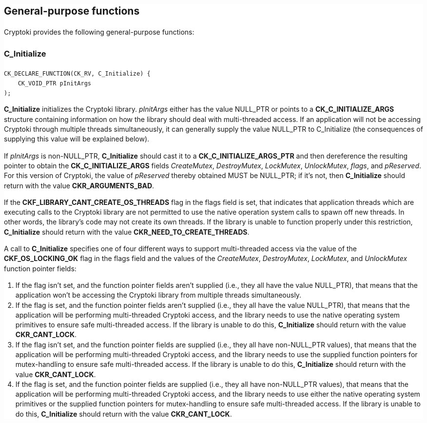 ## General-purpose functions

Cryptoki provides the following general-purpose functions:

### C_Initialize

~~~{.c}
CK_DECLARE_FUNCTION(CK_RV, C_Initialize) {
    CK_VOID_PTR pInitArgs
);
~~~

**C_Initialize** initializes the Cryptoki library. _pInitArgs_ either has the
value NULL_PTR or points to a **CK_C_INITIALIZE_ARGS** structure containing
information on how the library should deal with multi-threaded access. If an
application will not be accessing Cryptoki through multiple threads
simultaneously, it can generally supply the value NULL_PTR to C_Initialize (the
consequences of supplying this value will be explained below).

If _pInitArgs_ is non-NULL_PTR, **C_Initialize** should cast it to a
**CK_C_INITIALIZE_ARGS_PTR** and then dereference the resulting pointer to
obtain the **CK_C_INITIALIZE_ARGS** fields _CreateMutex_, _DestroyMutex_,
_LockMutex_, _UnlockMutex_, _flags_, and _pReserved_. For this version of
Cryptoki, the value of _pReserved_ thereby obtained MUST be NULL_PTR; if it’s
not, then **C_Initialize** should return with the value **CKR_ARGUMENTS_BAD**.

If the **CKF_LIBRARY_CANT_CREATE_OS_THREADS** flag in the flags field is set,
that indicates that application threads which are executing calls to the
Cryptoki library are not permitted to use the native operation system calls to
spawn off new threads. In other words, the library’s code may not create its own
threads. If the library is unable to function properly under this restriction,
**C_Initialize** should return with the value **CKR_NEED_TO_CREATE_THREADS**.

A call to **C_Initialize** specifies one of four different ways to support
multi-threaded access via the value of the **CKF_OS_LOCKING_OK** flag in the
flags field and the values of the _CreateMutex_, _DestroyMutex_, _LockMutex_,
and _UnlockMutex_ function pointer fields:

1. If the flag isn’t set, and the function pointer fields aren’t supplied (i.e.,
   they all have the value NULL_PTR), that means that the application won’t be
   accessing the Cryptoki library from multiple threads simultaneously.
2. If the flag is set, and the function pointer fields aren’t supplied (i.e.,
   they all have the value NULL_PTR), that means that the application will be
   performing multi-threaded Cryptoki access, and the library needs to use the
   native operating system primitives to ensure safe multi-threaded access. If
   the library is unable to do this, **C_Initialize** should return with the
   value **CKR_CANT_LOCK**.
3. If the flag isn’t set, and the function pointer fields are supplied (i.e.,
   they all have non-NULL_PTR values), that means that the application will be
   performing multi-threaded Cryptoki access, and the library needs to use the
   supplied function pointers for mutex-handling to ensure safe multi-threaded
   access. If the library is unable to do this, **C_Initialize** should return
   with the value **CKR_CANT_LOCK**.
4. If the flag is set, and the function pointer fields are supplied (i.e., they
   all have non-NULL_PTR values), that means that the application will be
   performing multi-threaded Cryptoki access, and the library needs to use
   either the native operating system primitives or the supplied function
   pointers for mutex-handling to ensure safe multi-threaded access. If the
   library is unable to do this, **C_Initialize** should return with the value
   **CKR_CANT_LOCK**.
